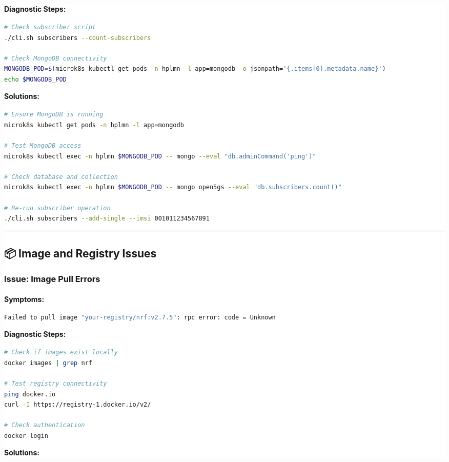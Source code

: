 **Diagnostic Steps:**

```bash
# Check subscriber script
./cli.sh subscribers --count-subscribers

# Check MongoDB connectivity
MONGODB_POD=$(microk8s kubectl get pods -n hplmn -l app=mongodb -o jsonpath='{.items[0].metadata.name}')
echo $MONGODB_POD
```

**Solutions:**

```bash
# Ensure MongoDB is running
microk8s kubectl get pods -n hplmn -l app=mongodb

# Test MongoDB access
microk8s kubectl exec -n hplmn $MONGODB_POD -- mongo --eval "db.adminCommand('ping')"

# Check database and collection
microk8s kubectl exec -n hplmn $MONGODB_POD -- mongo open5gs --eval "db.subscribers.count()"

# Re-run subscriber operation
./cli.sh subscribers --add-single --imsi 001011234567891
```

---

## 📦 Image and Registry Issues

### Issue: Image Pull Errors

**Symptoms:**

```bash
Failed to pull image "your-registry/nrf:v2.7.5": rpc error: code = Unknown
```

**Diagnostic Steps:**

```bash
# Check if images exist locally
docker images | grep nrf

# Test registry connectivity
ping docker.io
curl -I https://registry-1.docker.io/v2/

# Check authentication
docker login
```

**Solutions:**
